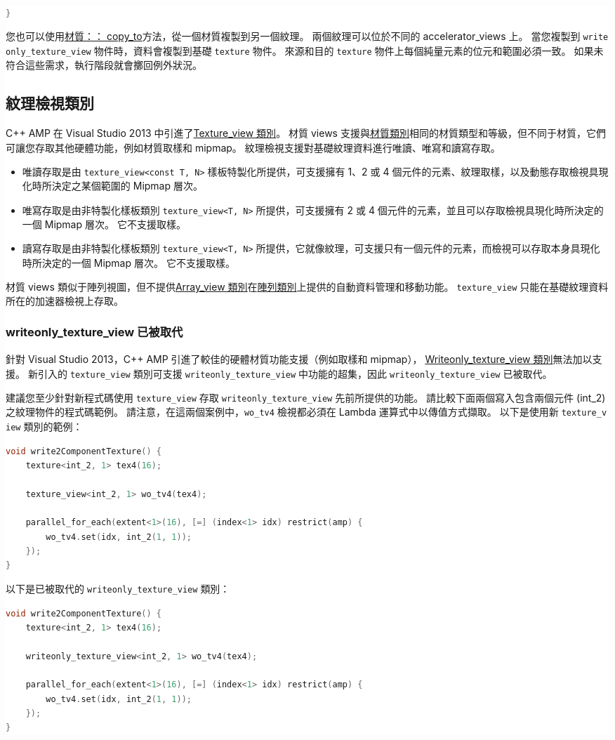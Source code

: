```cpp
}
```

您也可以使用[材質：： copy_to](reference/texture-class.md#copy_to)方法，從一個材質複製到另一個紋理。 兩個紋理可以位於不同的 accelerator_views 上。 當您複製到 `writeonly_texture_view` 物件時，資料會複製到基礎 `texture` 物件。 來源和目的 `texture` 物件上每個純量元素的位元和範圍必須一致。 如果未符合這些需求，執行階段就會擲回例外狀況。

## <a name="texture-view-classes"></a>紋理檢視類別

C++ AMP 在 Visual Studio 2013 中引進了[Texture_view 類別](../../parallel/amp/reference/texture-view-class.md)。 材質 views 支援與[材質類別](../../parallel/amp/reference/texture-class.md)相同的材質類型和等級，但不同于材質，它們可讓您存取其他硬體功能，例如材質取樣和 mipmap。 紋理檢視支援對基礎紋理資料進行唯讀、唯寫和讀寫存取。

- 唯讀存取是由 `texture_view<const T, N>` 樣板特製化所提供，可支援擁有 1、2 或 4 個元件的元素、紋理取樣，以及動態存取檢視具現化時所決定之某個範圍的 Mipmap 層次。

- 唯寫存取是由非特製化樣板類別 `texture_view<T, N>` 所提供，可支援擁有 2 或 4 個元件的元素，並且可以存取檢視具現化時所決定的一個 Mipmap 層次。 它不支援取樣。

- 讀寫存取是由非特製化樣板類別 `texture_view<T, N>` 所提供，它就像紋理，可支援只有一個元件的元素，而檢視可以存取本身具現化時所決定的一個 Mipmap 層次。 它不支援取樣。

材質 views 類似于陣列視圖，但不提供[Array_view 類別](../../parallel/amp/reference/array-view-class.md)在[陣列類別](../../parallel/amp/reference/array-class.md)上提供的自動資料管理和移動功能。 `texture_view` 只能在基礎紋理資料所在的加速器檢視上存取。

### <a name="writeonly_texture_view-deprecated"></a>writeonly_texture_view 已被取代

針對 Visual Studio 2013，C++ AMP 引進了較佳的硬體材質功能支援（例如取樣和 mipmap）， [Writeonly_texture_view 類別](../../parallel/amp/reference/writeonly-texture-view-class.md)無法加以支援。 新引入的 `texture_view` 類別可支援 `writeonly_texture_view` 中功能的超集，因此 `writeonly_texture_view` 已被取代。

建議您至少針對新程式碼使用 `texture_view` 存取 `writeonly_texture_view` 先前所提供的功能。 請比較下面兩個寫入包含兩個元件 (int_2) 之紋理物件的程式碼範例。 請注意，在這兩個案例中，`wo_tv4` 檢視都必須在 Lambda 運算式中以傳值方式擷取。 以下是使用新 `texture_view` 類別的範例：

```cpp
void write2ComponentTexture() {
    texture<int_2, 1> tex4(16);

    texture_view<int_2, 1> wo_tv4(tex4);

    parallel_for_each(extent<1>(16), [=] (index<1> idx) restrict(amp) {
        wo_tv4.set(idx, int_2(1, 1));
    });
}
```

以下是已被取代的 `writeonly_texture_view` 類別：

```cpp
void write2ComponentTexture() {
    texture<int_2, 1> tex4(16);

    writeonly_texture_view<int_2, 1> wo_tv4(tex4);

    parallel_for_each(extent<1>(16), [=] (index<1> idx) restrict(amp) {
        wo_tv4.set(idx, int_2(1, 1));
    });
}
```
